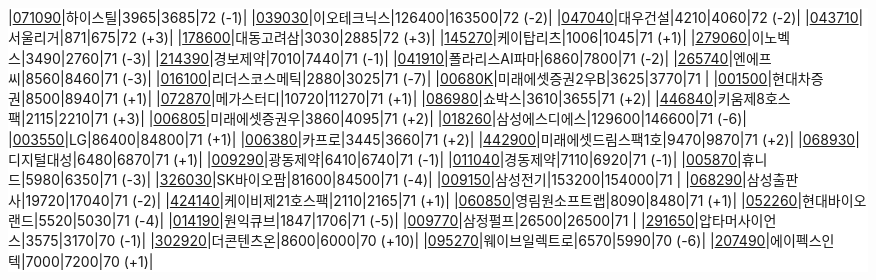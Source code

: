 |[071090](https://finance.daum.net/quotes/A071090)|하이스틸|3965|3685|72 (-1)|
|[039030](https://finance.daum.net/quotes/A039030)|이오테크닉스|126400|163500|72 (-2)|
|[047040](https://finance.daum.net/quotes/A047040)|대우건설|4210|4060|72 (-2)|
|[043710](https://finance.daum.net/quotes/A043710)|서울리거|871|675|72 (+3)|
|[178600](https://finance.daum.net/quotes/A178600)|대동고려삼|3030|2885|72 (+3)|
|[145270](https://finance.daum.net/quotes/A145270)|케이탑리츠|1006|1045|71 (+1)|
|[279060](https://finance.daum.net/quotes/A279060)|이노벡스|3490|2760|71 (-3)|
|[214390](https://finance.daum.net/quotes/A214390)|경보제약|7010|7440|71 (-1)|
|[041910](https://finance.daum.net/quotes/A041910)|폴라리스AI파마|6860|7800|71 (-2)|
|[265740](https://finance.daum.net/quotes/A265740)|엔에프씨|8560|8460|71 (-3)|
|[016100](https://finance.daum.net/quotes/A016100)|리더스코스메틱|2880|3025|71 (-7)|
|[00680K](https://finance.daum.net/quotes/A00680K)|미래에셋증권2우B|3625|3770|71 |
|[001500](https://finance.daum.net/quotes/A001500)|현대차증권|8500|8940|71 (+1)|
|[072870](https://finance.daum.net/quotes/A072870)|메가스터디|10720|11270|71 (+1)|
|[086980](https://finance.daum.net/quotes/A086980)|쇼박스|3610|3655|71 (+2)|
|[446840](https://finance.daum.net/quotes/A446840)|키움제8호스팩|2115|2210|71 (+3)|
|[006805](https://finance.daum.net/quotes/A006805)|미래에셋증권우|3860|4095|71 (+2)|
|[018260](https://finance.daum.net/quotes/A018260)|삼성에스디에스|129600|146600|71 (-6)|
|[003550](https://finance.daum.net/quotes/A003550)|LG|86400|84800|71 (+1)|
|[006380](https://finance.daum.net/quotes/A006380)|카프로|3445|3660|71 (+2)|
|[442900](https://finance.daum.net/quotes/A442900)|미래에셋드림스팩1호|9470|9870|71 (+2)|
|[068930](https://finance.daum.net/quotes/A068930)|디지털대성|6480|6870|71 (+1)|
|[009290](https://finance.daum.net/quotes/A009290)|광동제약|6410|6740|71 (-1)|
|[011040](https://finance.daum.net/quotes/A011040)|경동제약|7110|6920|71 (-1)|
|[005870](https://finance.daum.net/quotes/A005870)|휴니드|5980|6350|71 (-3)|
|[326030](https://finance.daum.net/quotes/A326030)|SK바이오팜|81600|84500|71 (-4)|
|[009150](https://finance.daum.net/quotes/A009150)|삼성전기|153200|154000|71 |
|[068290](https://finance.daum.net/quotes/A068290)|삼성출판사|19720|17040|71 (-2)|
|[424140](https://finance.daum.net/quotes/A424140)|케이비제21호스팩|2110|2165|71 (+1)|
|[060850](https://finance.daum.net/quotes/A060850)|영림원소프트랩|8090|8480|71 (+1)|
|[052260](https://finance.daum.net/quotes/A052260)|현대바이오랜드|5520|5030|71 (-4)|
|[014190](https://finance.daum.net/quotes/A014190)|원익큐브|1847|1706|71 (-5)|
|[009770](https://finance.daum.net/quotes/A009770)|삼정펄프|26500|26500|71 |
|[291650](https://finance.daum.net/quotes/A291650)|압타머사이언스|3575|3170|70 (-1)|
|[302920](https://finance.daum.net/quotes/A302920)|더콘텐츠온|8600|6000|70 (+10)|
|[095270](https://finance.daum.net/quotes/A095270)|웨이브일렉트로|6570|5990|70 (-6)|
|[207490](https://finance.daum.net/quotes/A207490)|에이펙스인텍|7000|7200|70 (+1)|